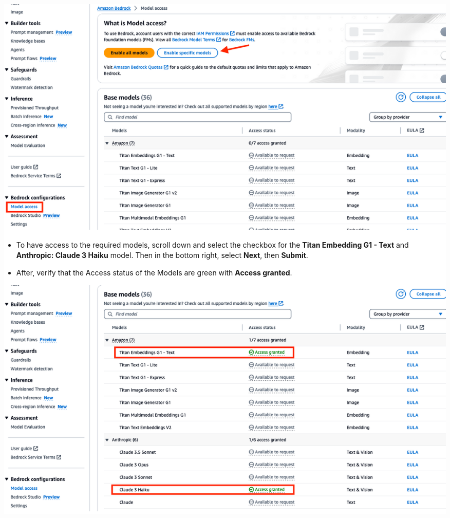 ![Model access](images/model_access.png)

- To have access to the required models, scroll down and select the checkbox for the **Titan Embedding G1 - Text** and **Anthropic: Claude 3 Haiku** model. Then in the bottom right, select **Next**, then **Submit**.


- After, verify that the Access status of the Models are green with **Access granted**.

![Access granted](images/access_granted.png)
